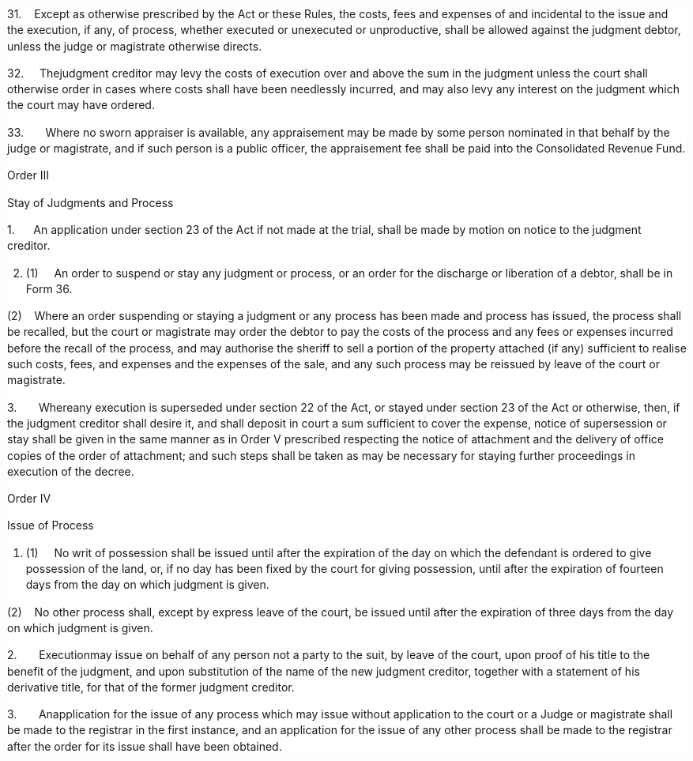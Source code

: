 31.    Except as otherwise prescribed by the Act or these Rules, the costs, fees and expenses of and incidental to the issue and the execution, if any, of process, whether executed or unexecuted or unproductive, shall be allowed against the judgment debtor, unless the judge or magistrate otherwise directs.

32.     Thejudgment creditor may levy the costs of execution over and above the sum in the judgment unless the court shall otherwise order in cases where costs shall have been needlessly incurred, and may also levy any interest on the judgment which the court may have ordered.

33.       Where no sworn appraiser is available, any appraisement may be made by some person nominated in that behalf by the judge or magistrate, and if such person is a public officer, the appraisement fee shall be paid into the Consolidated Revenue Fund.

Order III

Stay of Judgments and Process

1.      An application under section 23 of the Act if not made at the trial, shall be made by motion on notice to the judgment creditor.

2. (1)     An order to suspend or stay any judgment or process, or an order for the discharge or liberation of a debtor, shall be in Form 36.

(2)    Where an order suspending or staying a judgment or any process has been made and process has issued, the process shall be recalled, but the court or magistrate may order the debtor to pay the costs of the process and any fees or expenses incurred before the recall of the process, and may authorise the sheriff to sell a portion of the property attached (if any) sufficient to realise such costs, fees, and expenses and the expenses of the sale, and any such process may be reissued by leave of the court or magistrate.

3.       Whereany execution is superseded under section 22 of the Act, or stayed under section 23 of the Act or otherwise, then, if the judgment creditor shall desire it, and shall deposit in court a sum sufficient to cover the expense, notice of supersession or stay shall be given in the same manner as in Order V prescribed respecting the notice of attachment and the delivery of office copies of the order of attachment; and such steps shall be taken as may be necessary for staying further proceedings in execution of the decree.

Order IV

Issue of Process

1. (1)     No writ of possession shall be issued until after the expiration of the day on which the defendant is ordered to give possession of the land, or, if no day has been fixed by the court for giving possession, until after the expiration of fourteen days from the day on which judgment is given.

(2)    No other process shall, except by express leave of the court, be issued until after the expiration of three days from the day on which judgment is given.

2.       Executionmay issue on behalf of any person not a party to the suit, by leave of the court, upon proof of his title to the benefit of the judgment, and upon substitution of the name of the new judgment creditor, together with a statement of his derivative title, for that of the former judgment creditor.

3.       Anapplication for the issue of any process which may issue without application to the court or a Judge or magistrate shall be made to the registrar in the first instance, and an application for the issue of any other process shall be made to the registrar after the order for its issue shall have been obtained.
